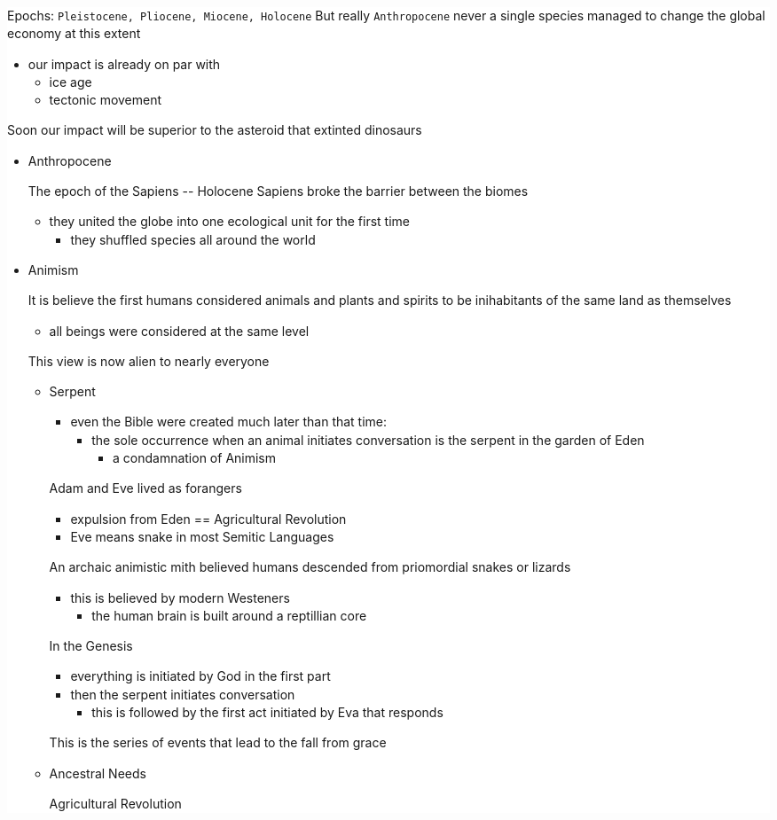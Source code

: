 Epochs: `Pleistocene, Pliocene, Miocene, Holocene`
But really `Anthropocene` never a single species managed to change the global
economy at this extent

-   our impact is already on par with
    -   ice age
    -   tectonic movement

Soon our impact will be superior to the asteroid that extinted dinosaurs



-  Anthropocene

    The epoch of the Sapiens -- Holocene
    Sapiens broke the barrier between the biomes

    -   they united the globe into one ecological unit for the first time
        -   they shuffled species all around the world



-  Animism

    It is believe the first humans considered animals and plants and spirits to be inihabitants of the same land as themselves

    -   all beings were considered at the same level

    This view is now alien to nearly everyone

    <!--list-separator-->

    -  Serpent

        -   even the Bible were created much later than that time:
            -   the sole occurrence when an animal initiates conversation is the serpent in the garden of Eden
                -   a <span class="underline">condamnation of Animism</span>

        Adam and Eve lived as forangers

        -   expulsion from Eden == Agricultural Revolution
        -   Eve means snake in most Semitic Languages

        An archaic animistic mith believed humans descended from priomordial snakes or lizards

        -   this is believed by modern Westeners
            -   the human brain is built around a reptillian core

        <span class="underline">In the Genesis</span>

        -   everything is initiated by God in the first part
        -   then the serpent initiates conversation
            -   this is followed by the first act initiated by Eva that responds

        This is the series of events that lead to the fall from grace

    <!--list-separator-->

    -  Ancestral Needs

        <span class="underline">Agricultural Revolution</span>
